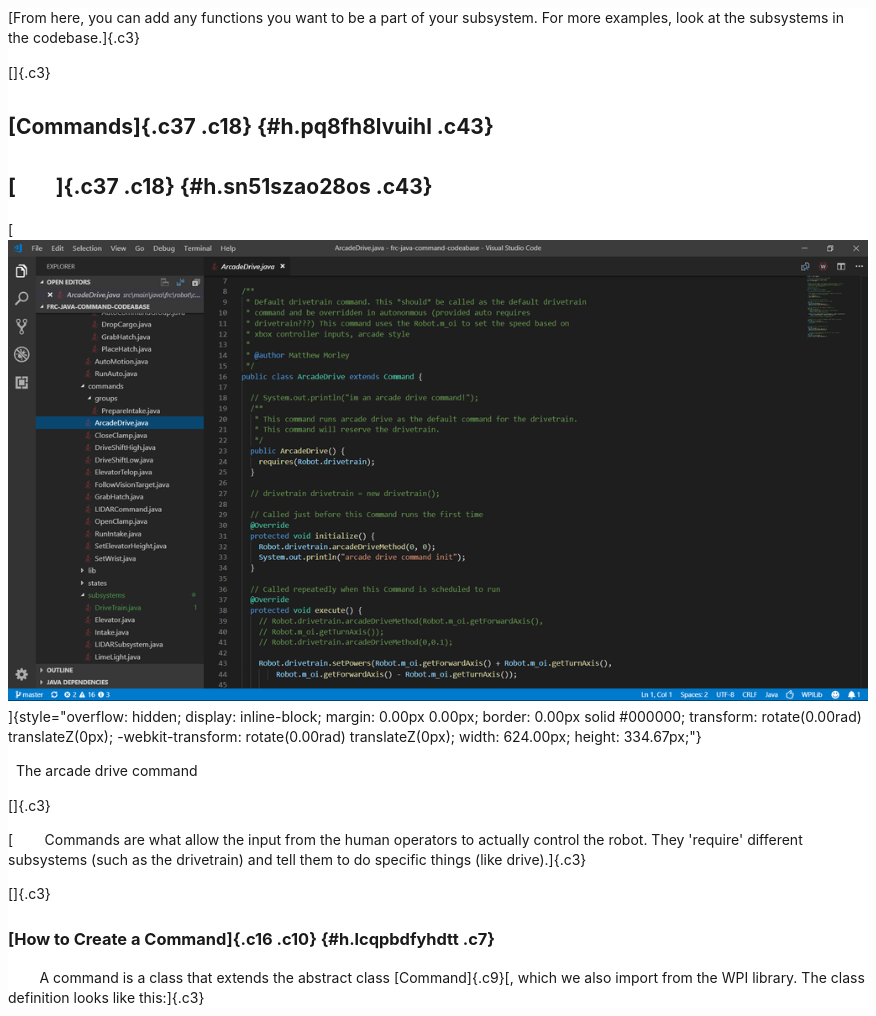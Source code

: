 [From here, you can add any functions you want to be a part of your
subsystem. For more examples, look at the subsystems in the
codebase.]{.c3}

[]{.c3}

[Commands]{.c37 .c18} {#h.pq8fh8lvuihl .c43}
---------------------

[        ]{.c37 .c18} {#h.sn51szao28os .c43}
---------------------

[![](images/image17.png)]{style="overflow: hidden; display: inline-block; margin: 0.00px 0.00px; border: 0.00px solid #000000; transform: rotate(0.00rad) translateZ(0px); -webkit-transform: rotate(0.00rad) translateZ(0px); width: 624.00px; height: 334.67px;"}

  The arcade drive command

[]{.c3}

[        Commands are what allow the input from the human operators to
actually control the robot. They 'require' different subsystems (such as
the drivetrain) and tell them to do specific things (like drive).]{.c3}

[]{.c3}

### [How to Create a Command]{.c16 .c10} {#h.lcqpbdfyhdtt .c7}

        A command is a class that extends the abstract class
[Command]{.c9}[, which we also import from the WPI library. The class
definition looks like this:]{.c3}
